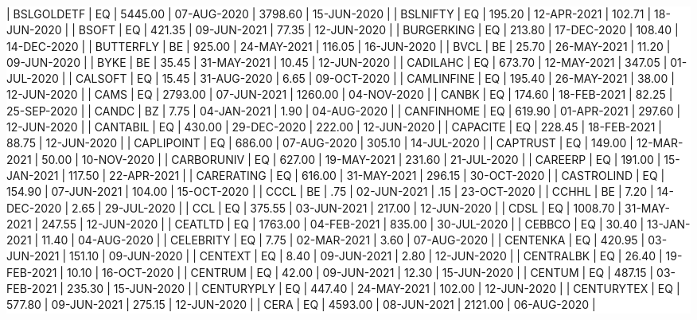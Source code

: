 | BSLGOLDETF | EQ | 5445.00 | 07-AUG-2020 | 3798.60 | 15-JUN-2020 |
| BSLNIFTY | EQ | 195.20 | 12-APR-2021 | 102.71 | 18-JUN-2020 |
| BSOFT | EQ | 421.35 | 09-JUN-2021 | 77.35 | 12-JUN-2020 |
| BURGERKING | EQ | 213.80 | 17-DEC-2020 | 108.40 | 14-DEC-2020 |
| BUTTERFLY | BE | 925.00 | 24-MAY-2021 | 116.05 | 16-JUN-2020 |
| BVCL | BE | 25.70 | 26-MAY-2021 | 11.20 | 09-JUN-2020 |
| BYKE | BE | 35.45 | 31-MAY-2021 | 10.45 | 12-JUN-2020 |
| CADILAHC | EQ | 673.70 | 12-MAY-2021 | 347.05 | 01-JUL-2020 |
| CALSOFT | EQ | 15.45 | 31-AUG-2020 | 6.65 | 09-OCT-2020 |
| CAMLINFINE | EQ | 195.40 | 26-MAY-2021 | 38.00 | 12-JUN-2020 |
| CAMS | EQ | 2793.00 | 07-JUN-2021 | 1260.00 | 04-NOV-2020 |
| CANBK | EQ | 174.60 | 18-FEB-2021 | 82.25 | 25-SEP-2020 |
| CANDC | BZ | 7.75 | 04-JAN-2021 | 1.90 | 04-AUG-2020 |
| CANFINHOME | EQ | 619.90 | 01-APR-2021 | 297.60 | 12-JUN-2020 |
| CANTABIL | EQ | 430.00 | 29-DEC-2020 | 222.00 | 12-JUN-2020 |
| CAPACITE | EQ | 228.45 | 18-FEB-2021 | 88.75 | 12-JUN-2020 |
| CAPLIPOINT | EQ | 686.00 | 07-AUG-2020 | 305.10 | 14-JUL-2020 |
| CAPTRUST | EQ | 149.00 | 12-MAR-2021 | 50.00 | 10-NOV-2020 |
| CARBORUNIV | EQ | 627.00 | 19-MAY-2021 | 231.60 | 21-JUL-2020 |
| CAREERP | EQ | 191.00 | 15-JAN-2021 | 117.50 | 22-APR-2021 |
| CARERATING | EQ | 616.00 | 31-MAY-2021 | 296.15 | 30-OCT-2020 |
| CASTROLIND | EQ | 154.90 | 07-JUN-2021 | 104.00 | 15-OCT-2020 |
| CCCL | BE | .75 | 02-JUN-2021 | .15 | 23-OCT-2020 |
| CCHHL | BE | 7.20 | 14-DEC-2020 | 2.65 | 29-JUL-2020 |
| CCL | EQ | 375.55 | 03-JUN-2021 | 217.00 | 12-JUN-2020 |
| CDSL | EQ | 1008.70 | 31-MAY-2021 | 247.55 | 12-JUN-2020 |
| CEATLTD | EQ | 1763.00 | 04-FEB-2021 | 835.00 | 30-JUL-2020 |
| CEBBCO | EQ | 30.40 | 13-JAN-2021 | 11.40 | 04-AUG-2020 |
| CELEBRITY | EQ | 7.75 | 02-MAR-2021 | 3.60 | 07-AUG-2020 |
| CENTENKA | EQ | 420.95 | 03-JUN-2021 | 151.10 | 09-JUN-2020 |
| CENTEXT | EQ | 8.40 | 09-JUN-2021 | 2.80 | 12-JUN-2020 |
| CENTRALBK | EQ | 26.40 | 19-FEB-2021 | 10.10 | 16-OCT-2020 |
| CENTRUM | EQ | 42.00 | 09-JUN-2021 | 12.30 | 15-JUN-2020 |
| CENTUM | EQ | 487.15 | 03-FEB-2021 | 235.30 | 15-JUN-2020 |
| CENTURYPLY | EQ | 447.40 | 24-MAY-2021 | 102.00 | 12-JUN-2020 |
| CENTURYTEX | EQ | 577.80 | 09-JUN-2021 | 275.15 | 12-JUN-2020 |
| CERA | EQ | 4593.00 | 08-JUN-2021 | 2121.00 | 06-AUG-2020 |
